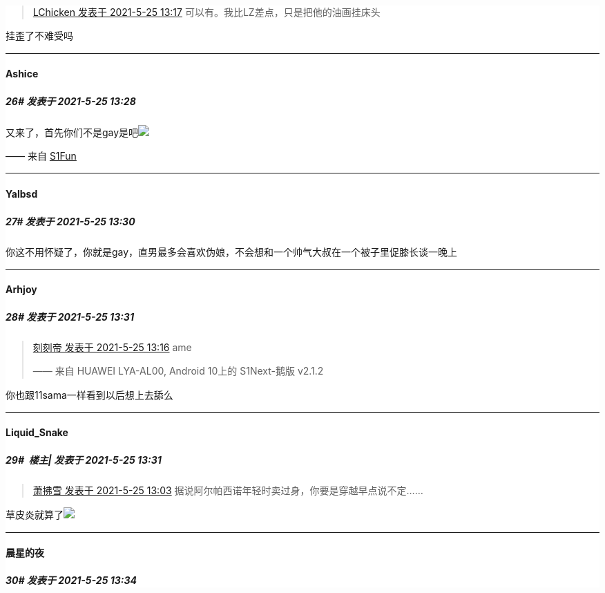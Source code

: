 
<blockquote><a href="httphttps://bbs.saraba1st.com/2b/forum.php?mod=redirect&amp;goto=findpost&amp;pid=51364067&amp;ptid=2005970" target="_blank">LChicken 发表于 2021-5-25 13:17</a>
可以有。我比LZ差点，只是把他的油画挂床头</blockquote>
挂歪了不难受吗


*****

####  Ashice  
##### 26#       发表于 2021-5-25 13:28


又来了，首先你们不是gay是吧<img src="https://static.saraba1st.com/image/smiley/face2017/035.png" referrerpolicy="no-referrer">

—— 来自 [S1Fun](https://s1fun.koalcat.com)


*****

####  Yalbsd  
##### 27#       发表于 2021-5-25 13:30


你这不用怀疑了，你就是gay，直男最多会喜欢伪娘，不会想和一个帅气大叔在一个被子里促膝长谈一晚上


*****

####  Arhjoy  
##### 28#       发表于 2021-5-25 13:31


<blockquote><a href="httphttps://bbs.saraba1st.com/2b/forum.php?mod=redirect&amp;goto=findpost&amp;pid=51364053&amp;ptid=2005970" target="_blank">刻刻帝 发表于 2021-5-25 13:16</a>
ame

—— 来自 HUAWEI LYA-AL00, Android 10上的 S1Next-鹅版 v2.1.2</blockquote>
你也跟11sama一样看到以后想上去舔么


*****

####  Liquid_Snake  
##### 29#         楼主| 发表于 2021-5-25 13:31


<blockquote><a href="httphttps://bbs.saraba1st.com/2b/forum.php?mod=redirect&amp;goto=findpost&amp;pid=51363895&amp;ptid=2005970" target="_blank">萧拂雪 发表于 2021-5-25 13:03</a>
据说阿尔帕西诺年轻时卖过身，你要是穿越早点说不定……</blockquote>
草皮炎就算了<img src="https://static.saraba1st.com/image/smiley/face2017/166.png" referrerpolicy="no-referrer">


*****

####  晨星的夜  
##### 30#       发表于 2021-5-25 13:34
